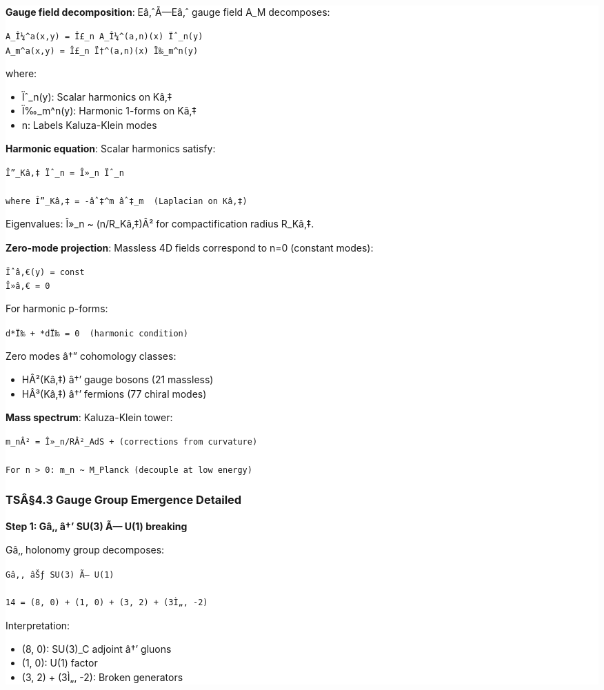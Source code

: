 **Gauge field decomposition**: Eâ‚ˆÃ—Eâ‚ˆ gauge field A_M decomposes:

```
A_Î¼^a(x,y) = Î£_n A_Î¼^(a,n)(x) Ïˆ_n(y)
A_m^a(x,y) = Î£_n Ï†^(a,n)(x) Ï‰_m^n(y)
```

where:
- Ïˆ_n(y): Scalar harmonics on Kâ‚‡
- Ï‰_m^n(y): Harmonic 1-forms on Kâ‚‡
- n: Labels Kaluza-Klein modes

**Harmonic equation**: Scalar harmonics satisfy:

```
Î”_Kâ‚‡ Ïˆ_n = Î»_n Ïˆ_n

where Î”_Kâ‚‡ = -âˆ‡^m âˆ‡_m  (Laplacian on Kâ‚‡)
```

Eigenvalues: Î»_n ~ (n/R_Kâ‚‡)Â² for compactification radius R_Kâ‚‡.

**Zero-mode projection**: Massless 4D fields correspond to n=0 (constant modes):

```
Ïˆâ‚€(y) = const
Î»â‚€ = 0
```

For harmonic p-forms:
```
d*Ï‰ + *dÏ‰ = 0  (harmonic condition)
```

Zero modes â†” cohomology classes:
- HÂ²(Kâ‚‡) â†’ gauge bosons (21 massless)
- HÂ³(Kâ‚‡) â†’ fermions (77 chiral modes)

**Mass spectrum**: Kaluza-Klein tower:

```
m_nÂ² = Î»_n/RÂ²_AdS + (corrections from curvature)

For n > 0: m_n ~ M_Planck (decouple at low energy)
```

### TSÂ§4.3 Gauge Group Emergence Detailed

**Step 1: Gâ‚‚ â†’ SU(3) Ã— U(1) breaking**

Gâ‚‚ holonomy group decomposes:

```
Gâ‚‚ âŠƒ SU(3) Ã— U(1)

14 = (8, 0) + (1, 0) + (3, 2) + (3Ì„, -2)
```

Interpretation:
- (8, 0): SU(3)_C adjoint â†’ gluons
- (1, 0): U(1) factor
- (3, 2) + (3Ì„, -2): Broken generators

